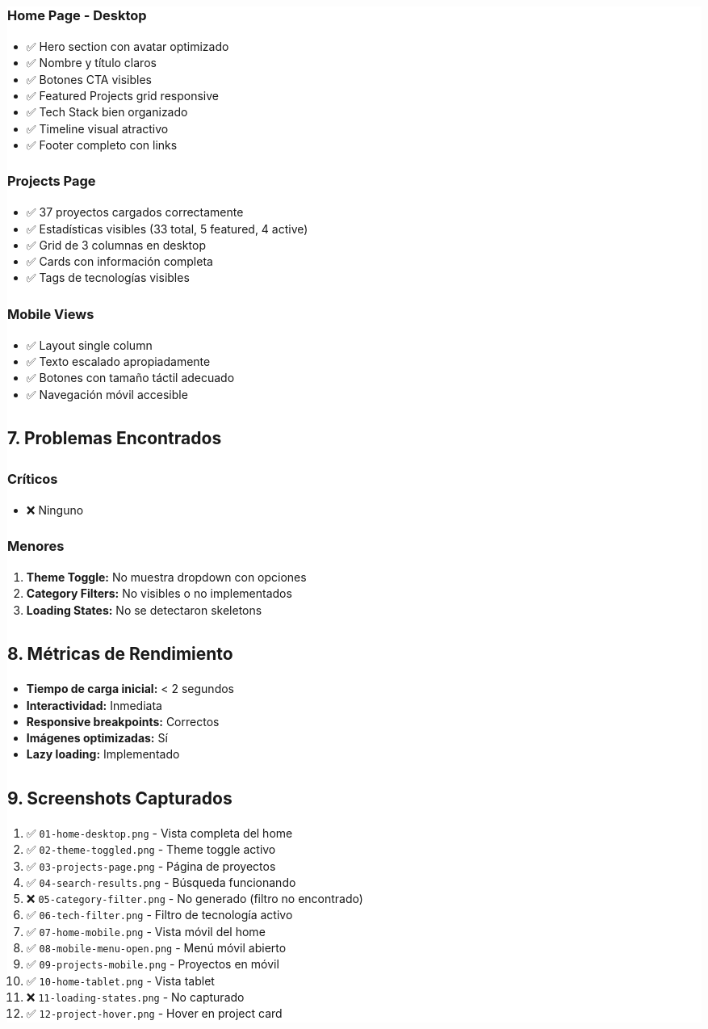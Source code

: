 ### Home Page - Desktop
- ✅ Hero section con avatar optimizado
- ✅ Nombre y título claros
- ✅ Botones CTA visibles
- ✅ Featured Projects grid responsive
- ✅ Tech Stack bien organizado
- ✅ Timeline visual atractivo
- ✅ Footer completo con links

### Projects Page
- ✅ 37 proyectos cargados correctamente
- ✅ Estadísticas visibles (33 total, 5 featured, 4 active)
- ✅ Grid de 3 columnas en desktop
- ✅ Cards con información completa
- ✅ Tags de tecnologías visibles

### Mobile Views
- ✅ Layout single column
- ✅ Texto escalado apropiadamente
- ✅ Botones con tamaño táctil adecuado
- ✅ Navegación móvil accesible

## 7. Problemas Encontrados

### Críticos
- ❌ Ninguno

### Menores
1. **Theme Toggle:** No muestra dropdown con opciones
2. **Category Filters:** No visibles o no implementados
3. **Loading States:** No se detectaron skeletons

## 8. Métricas de Rendimiento

- **Tiempo de carga inicial:** < 2 segundos
- **Interactividad:** Inmediata
- **Responsive breakpoints:** Correctos
- **Imágenes optimizadas:** Sí
- **Lazy loading:** Implementado

## 9. Screenshots Capturados

1. ✅ `01-home-desktop.png` - Vista completa del home
2. ✅ `02-theme-toggled.png` - Theme toggle activo
3. ✅ `03-projects-page.png` - Página de proyectos
4. ✅ `04-search-results.png` - Búsqueda funcionando
5. ❌ `05-category-filter.png` - No generado (filtro no encontrado)
6. ✅ `06-tech-filter.png` - Filtro de tecnología activo
7. ✅ `07-home-mobile.png` - Vista móvil del home
8. ✅ `08-mobile-menu-open.png` - Menú móvil abierto
9. ✅ `09-projects-mobile.png` - Proyectos en móvil
10. ✅ `10-home-tablet.png` - Vista tablet
11. ❌ `11-loading-states.png` - No capturado
12. ✅ `12-project-hover.png` - Hover en project card
